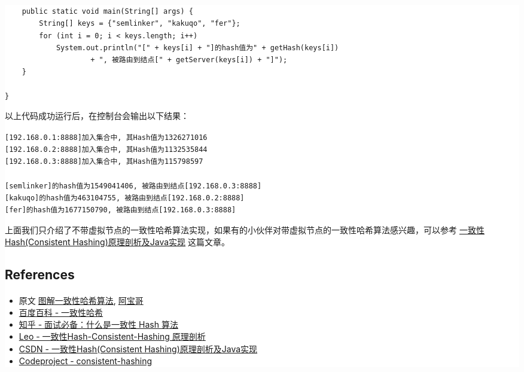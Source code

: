 ```
    public static void main(String[] args) {
        String[] keys = {"semlinker", "kakuqo", "fer"};
        for (int i = 0; i < keys.length; i++)
            System.out.println("[" + keys[i] + "]的hash值为" + getHash(keys[i])
                    + ", 被路由到结点[" + getServer(keys[i]) + "]");
    }

}
```

以上代码成功运行后，在控制台会输出以下结果：

```
[192.168.0.1:8888]加入集合中, 其Hash值为1326271016
[192.168.0.2:8888]加入集合中, 其Hash值为1132535844
[192.168.0.3:8888]加入集合中, 其Hash值为115798597

[semlinker]的hash值为1549041406, 被路由到结点[192.168.0.3:8888]
[kakuqo]的hash值为463104755, 被路由到结点[192.168.0.2:8888]
[fer]的hash值为1677150790, 被路由到结点[192.168.0.3:8888]
```

上面我们只介绍了不带虚拟节点的一致性哈希算法实现，如果有的小伙伴对带虚拟节点的一致性哈希算法感兴趣，可以参考 [一致性Hash(Consistent Hashing)原理剖析及Java实现](https://blog.csdn.net/suifeng629/article/details/81567777) 这篇文章。

## References

* 原文 [图解一致性哈希算法](https://segmentfault.com/a/1190000021199728), [阿宝哥](http://www.semlinker.com/)
* [百度百科 - 一致性哈希](https://baike.baidu.com/item/%E4%B8%80%E8%87%B4%E6%80%A7%E5%93%88%E5%B8%8C)
* [知乎 - 面试必备：什么是一致性 Hash 算法](https://zhuanlan.zhihu.com/p/34985026)
* [Leo - 一致性Hash-Consistent-Hashing 原理剖析](https://leehao.me/%E4%B8%80%E8%87%B4%E6%80%A7Hash-Consistent-Hashing-%E5%8E%9F%E7%90%86%E5%89%96%E6%9E%90/)
* [CSDN - 一致性Hash(Consistent Hashing)原理剖析及Java实现](https://blog.csdn.net/suifeng629/article/details/81567777)
* [Codeproject - consistent-hashing](https://www.codeproject.com/articles/56138/consistent-hashing)
